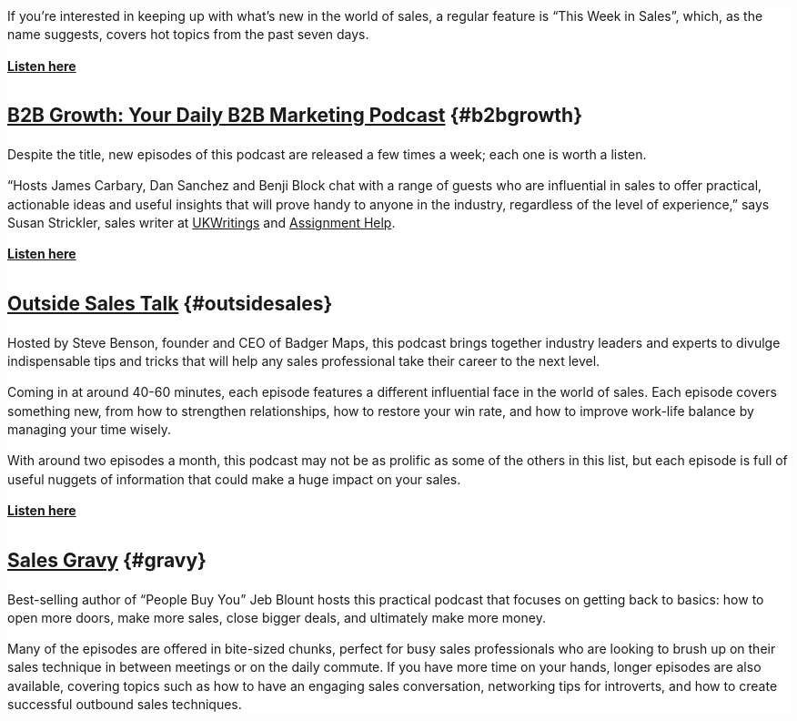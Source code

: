 If you’re interested in keeping up with what’s new in the world of sales, a regular feature is “This Week in Sales”, which, as the name suggests, covers hot topics from the past seven days.

[**Listen here**](https://podcasts.apple.com/gb/podcast/sales-influence-why-people-buy/id1139837809)

## [B2B Growth: Your Daily B2B Marketing Podcast](https://podcasts.apple.com/us/podcast/b2b-growth-your-daily-b2b-marketing-podcast/id1073885415) {#b2bgrowth}

Despite the title, new episodes of this podcast are released a few times a week; each one is worth a listen.

“Hosts James Carbary, Dan Sanchez and Benji Block chat with a range of guests who are influential in sales to offer practical, actionable ideas and useful insights that will prove handy to anyone in the industry, regardless of the level of experience,” says Susan Strickler, sales writer at [UKWritings](https://uktopwriters.com/review-ukwritings/) and [Assignment Help](https://eliteassignmenthelp.com/).

[**Listen here**](https://podcasts.apple.com/us/podcast/b2b-growth-your-daily-b2b-marketing-podcast/id1073885415)

## [Outside Sales Talk](https://podcasts.apple.com/us/podcast/outside-sales-talk/id1378407033?_ga=2.154982136.1512722830.1642351519-1166103548.1642351519) {#outsidesales}

Hosted by Steve Benson, founder and CEO of Badger Maps, this podcast brings together industry leaders and experts to divulge indispensable tips and tricks that will help any sales professional take their career to the next level.

Coming in at around 40-60 minutes, each episode features a different influential face in the world of sales. Each episode covers something new, from how to strengthen relationships, how to restore your win rate, and how to improve work-life balance by managing your time wisely.

With around two episodes a month, this podcast may not be as prolific as some of the others in this list, but each episode is full of useful nuggets of information that could make a huge impact on your sales.

[**Listen here**](https://podcasts.apple.com/us/podcast/outside-sales-talk/id1378407033?_ga=2.154982136.1512722830.1642351519-1166103548.1642351519)

## [Sales Gravy](https://podcasts.apple.com/us/podcast/sales-gravy-jeb-blount/id219558725?_ga=2.189677547.1512722830.1642351519-1166103548.1642351519&mt=2) {#gravy}

Best-selling author of “People Buy You” Jeb Blount hosts this practical podcast that focuses on getting back to basics: how to open more doors, make more sales, close bigger deals, and ultimately make more money.

Many of the episodes are offered in bite-sized chunks, perfect for busy sales professionals who are looking to brush up on their sales technique in between meetings or on the daily commute. If you have more time on your hands, longer episodes are also available, covering topics such as how to have an engaging sales conversation, networking tips for introverts, and how to create successful outbound sales techniques.
